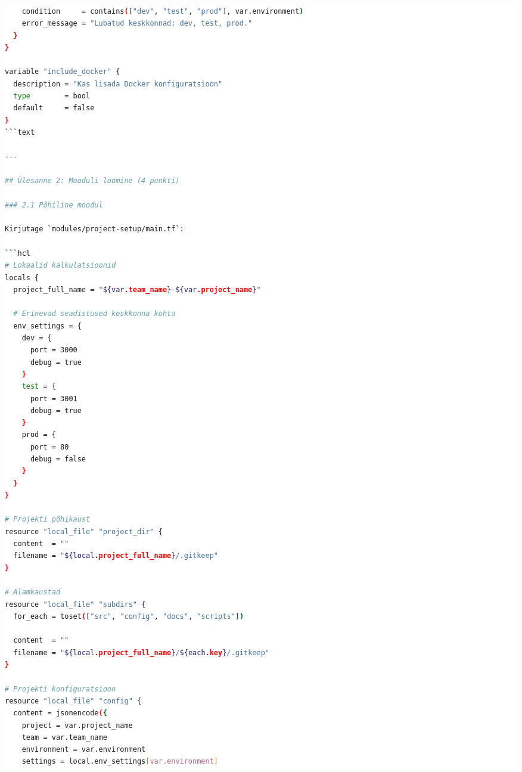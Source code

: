 ```bash
    condition     = contains(["dev", "test", "prod"], var.environment)
    error_message = "Lubatud keskkonnad: dev, test, prod."
  }
}

variable "include_docker" {
  description = "Kas lisada Docker konfiguratsioon"
  type        = bool
  default     = false
}
```text

---

## Ülesanne 2: Mooduli loomine (4 punkti)

### 2.1 Põhiline moodul

Kirjutage `modules/project-setup/main.tf`:

```hcl
# Lokaalid kalkulatsioonid
locals {
  project_full_name = "${var.team_name}-${var.project_name}"
  
  # Erinevad seadistused keskkonna kohta
  env_settings = {
    dev = {
      port = 3000
      debug = true
    }
    test = {
      port = 3001
      debug = true
    }
    prod = {
      port = 80
      debug = false
    }
  }
}

# Projekti põhikaust
resource "local_file" "project_dir" {
  content  = ""
  filename = "${local.project_full_name}/.gitkeep"
}

# Alamkaustad
resource "local_file" "subdirs" {
  for_each = toset(["src", "config", "docs", "scripts"])
  
  content  = ""
  filename = "${local.project_full_name}/${each.key}/.gitkeep"
}

# Projekti konfiguratsioon
resource "local_file" "config" {
  content = jsonencode({
    project = var.project_name
    team = var.team_name
    environment = var.environment
    settings = local.env_settings[var.environment]
```